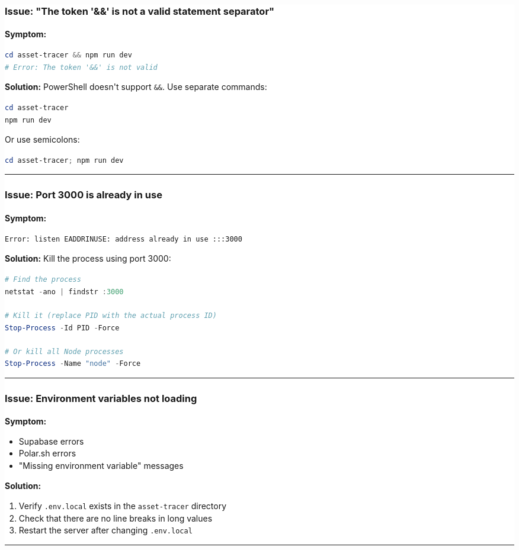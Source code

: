 
### **Issue: "The token '&&' is not a valid statement separator"**

**Symptom:**
```powershell
cd asset-tracer && npm run dev
# Error: The token '&&' is not valid
```

**Solution:**
PowerShell doesn't support `&&`. Use separate commands:
```powershell
cd asset-tracer
npm run dev
```

Or use semicolons:
```powershell
cd asset-tracer; npm run dev
```

---

### **Issue: Port 3000 is already in use**

**Symptom:**
```
Error: listen EADDRINUSE: address already in use :::3000
```

**Solution:**
Kill the process using port 3000:
```powershell
# Find the process
netstat -ano | findstr :3000

# Kill it (replace PID with the actual process ID)
Stop-Process -Id PID -Force

# Or kill all Node processes
Stop-Process -Name "node" -Force
```

---

### **Issue: Environment variables not loading**

**Symptom:**
- Supabase errors
- Polar.sh errors
- "Missing environment variable" messages

**Solution:**
1. Verify `.env.local` exists in the `asset-tracer` directory
2. Check that there are no line breaks in long values
3. Restart the server after changing `.env.local`

---